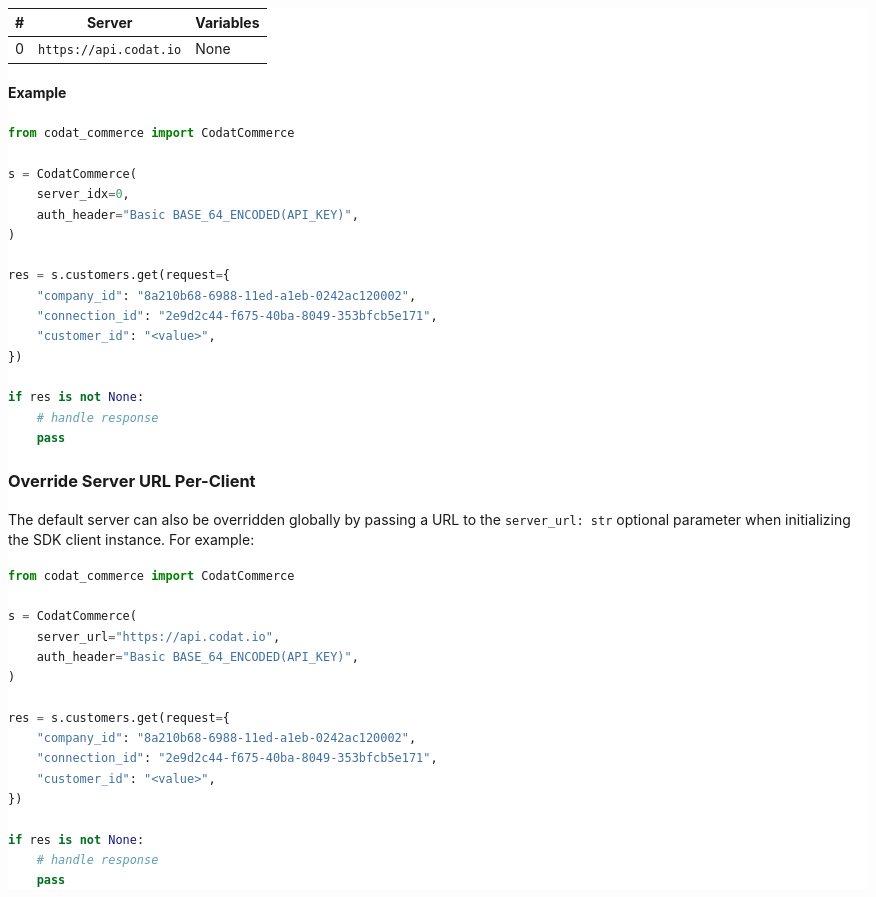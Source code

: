 | # | Server | Variables |
| - | ------ | --------- |
| 0 | `https://api.codat.io` | None |

#### Example

```python
from codat_commerce import CodatCommerce

s = CodatCommerce(
    server_idx=0,
    auth_header="Basic BASE_64_ENCODED(API_KEY)",
)

res = s.customers.get(request={
    "company_id": "8a210b68-6988-11ed-a1eb-0242ac120002",
    "connection_id": "2e9d2c44-f675-40ba-8049-353bfcb5e171",
    "customer_id": "<value>",
})

if res is not None:
    # handle response
    pass

```


### Override Server URL Per-Client

The default server can also be overridden globally by passing a URL to the `server_url: str` optional parameter when initializing the SDK client instance. For example:
```python
from codat_commerce import CodatCommerce

s = CodatCommerce(
    server_url="https://api.codat.io",
    auth_header="Basic BASE_64_ENCODED(API_KEY)",
)

res = s.customers.get(request={
    "company_id": "8a210b68-6988-11ed-a1eb-0242ac120002",
    "connection_id": "2e9d2c44-f675-40ba-8049-353bfcb5e171",
    "customer_id": "<value>",
})

if res is not None:
    # handle response
    pass

```

